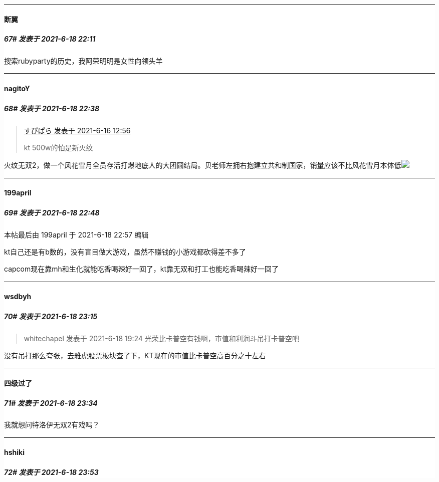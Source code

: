 
*****

####  断翼  
##### 67#       发表于 2021-6-18 22:11


搜索rubyparty的历史，我阿荣明明是女性向领头羊


*****

####  nagitoY  
##### 68#       发表于 2021-6-18 22:38


<blockquote><a href="httphttps://bbs.saraba1st.com/2b/forum.php?mod=redirect&amp;goto=findpost&amp;pid=51624539&amp;ptid=2010178" target="_blank">すぴぱら 发表于 2021-6-16 12:56</a>

kt 500w的怕是新火纹</blockquote>
火纹无双2，做一个风花雪月全员存活打爆地底人的大团圆结局。贝老师左拥右抱建立共和制国家，销量应该不比风花雪月本体低<img src="https://static.saraba1st.com/image/smiley/face2017/037.png" referrerpolicy="no-referrer">


*****

####  199april  
##### 69#       发表于 2021-6-18 22:48


 本帖最后由 199april 于 2021-6-18 22:57 编辑 

kt自己还是有b数的，没有盲目做大游戏，虽然不赚钱的小游戏都砍得差不多了

capcom现在靠mh和生化就能吃香喝辣好一回了，kt靠无双和打工也能吃香喝辣好一回了


*****

####  wsdbyh  
##### 70#       发表于 2021-6-18 23:15


<blockquote>whitechapel 发表于 2021-6-18 19:24
光荣比卡普空有钱啊，市值和利润斗吊打卡普空吧</blockquote>
没有吊打那么夸张，去雅虎股票板块查了下，KT现在的市值比卡普空高百分之十左右


*****

####  四级过了  
##### 71#       发表于 2021-6-18 23:34


我就想问特洛伊无双2有戏吗？


*****

####  hshiki  
##### 72#       发表于 2021-6-18 23:53

